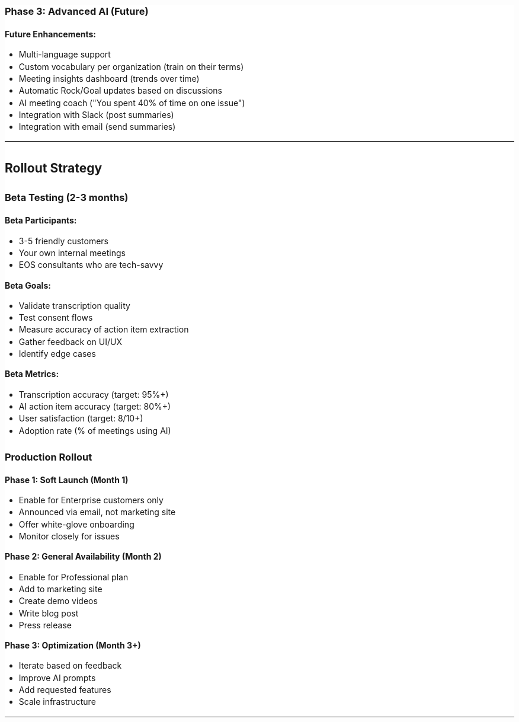 ### Phase 3: Advanced AI (Future)

**Future Enhancements:**
- Multi-language support
- Custom vocabulary per organization (train on their terms)
- Meeting insights dashboard (trends over time)
- Automatic Rock/Goal updates based on discussions
- AI meeting coach ("You spent 40% of time on one issue")
- Integration with Slack (post summaries)
- Integration with email (send summaries)

---

## Rollout Strategy

### Beta Testing (2-3 months)

**Beta Participants:**
- 3-5 friendly customers
- Your own internal meetings
- EOS consultants who are tech-savvy

**Beta Goals:**
- Validate transcription quality
- Test consent flows
- Measure accuracy of action item extraction
- Gather feedback on UI/UX
- Identify edge cases

**Beta Metrics:**
- Transcription accuracy (target: 95%+)
- AI action item accuracy (target: 80%+)
- User satisfaction (target: 8/10+)
- Adoption rate (% of meetings using AI)

### Production Rollout

**Phase 1: Soft Launch (Month 1)**
- Enable for Enterprise customers only
- Announced via email, not marketing site
- Offer white-glove onboarding
- Monitor closely for issues

**Phase 2: General Availability (Month 2)**
- Enable for Professional plan
- Add to marketing site
- Create demo videos
- Write blog post
- Press release

**Phase 3: Optimization (Month 3+)**
- Iterate based on feedback
- Improve AI prompts
- Add requested features
- Scale infrastructure

---